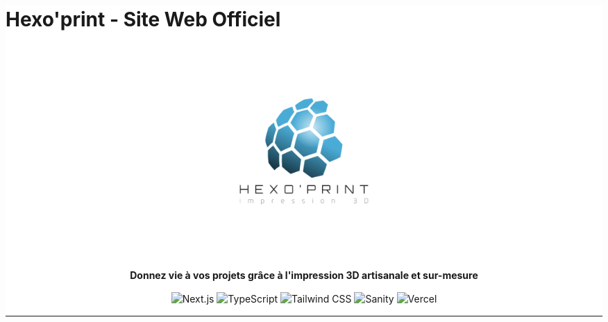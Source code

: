 # Hexo'print - Site Web Officiel

<div align="center">
  <img src="./public/logos/logo-hexoprint-svg-avec-texte.svg" alt="Logo Hexo'print" width="300" />
  
  <p><strong>Donnez vie à vos projets grâce à l'impression 3D artisanale et sur-mesure</strong></p>
  
  ![Next.js](https://img.shields.io/badge/Next.js-15.3.3-black?style=for-the-badge&logo=next.js)
  ![TypeScript](https://img.shields.io/badge/TypeScript-5.0-blue?style=for-the-badge&logo=typescript)
  ![Tailwind CSS](https://img.shields.io/badge/Tailwind_CSS-v4-38B2AC?style=for-the-badge&logo=tailwind-css)
  ![Sanity](https://img.shields.io/badge/Sanity-v3-F03E2F?style=for-the-badge&logo=sanity)
  ![Vercel](https://img.shields.io/badge/Vercel-Deployed-000000?style=for-the-badge&logo=vercel)
</div>

---